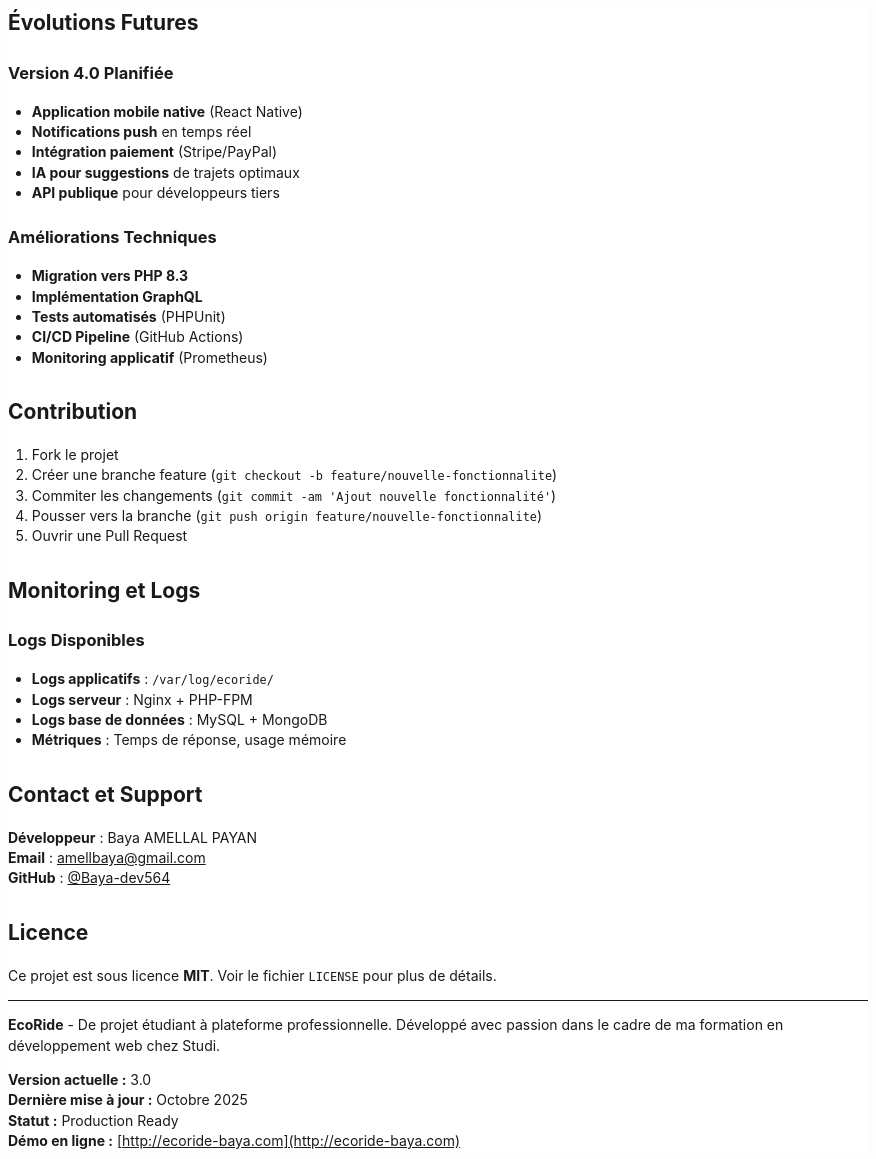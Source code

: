 ## Évolutions Futures

### Version 4.0 Planifiée
- **Application mobile native** (React Native)
- **Notifications push** en temps réel
- **Intégration paiement** (Stripe/PayPal)
- **IA pour suggestions** de trajets optimaux
- **API publique** pour développeurs tiers

### Améliorations Techniques
- **Migration vers PHP 8.3**
- **Implémentation GraphQL**
- **Tests automatisés** (PHPUnit)
- **CI/CD Pipeline** (GitHub Actions)
- **Monitoring applicatif** (Prometheus)

## Contribution

1. Fork le projet
2. Créer une branche feature (`git checkout -b feature/nouvelle-fonctionnalite`)
3. Commiter les changements (`git commit -am 'Ajout nouvelle fonctionnalité'`)
4. Pousser vers la branche (`git push origin feature/nouvelle-fonctionnalite`)
5. Ouvrir une Pull Request

## Monitoring et Logs

### Logs Disponibles
- **Logs applicatifs** : `/var/log/ecoride/`
- **Logs serveur** : Nginx + PHP-FPM
- **Logs base de données** : MySQL + MongoDB
- **Métriques** : Temps de réponse, usage mémoire

## Contact et Support

**Développeur** : Baya AMELLAL PAYAN  
**Email** : [amellbaya@gmail.com](mailto:amellbaya@gmail.com)  
**GitHub** : [@Baya-dev564](https://github.com/Baya-dev564)  

## Licence

Ce projet est sous licence **MIT**. Voir le fichier `LICENSE` pour plus de détails.

---

**EcoRide** - De projet étudiant à plateforme professionnelle. Développé avec passion dans le cadre de ma formation en développement web chez Studi.

**Version actuelle :** 3.0  
**Dernière mise à jour :** Octobre 2025  
**Statut :** Production Ready  
**Démo en ligne :** [http://ecoride-baya.com](http://ecoride-baya.com)








